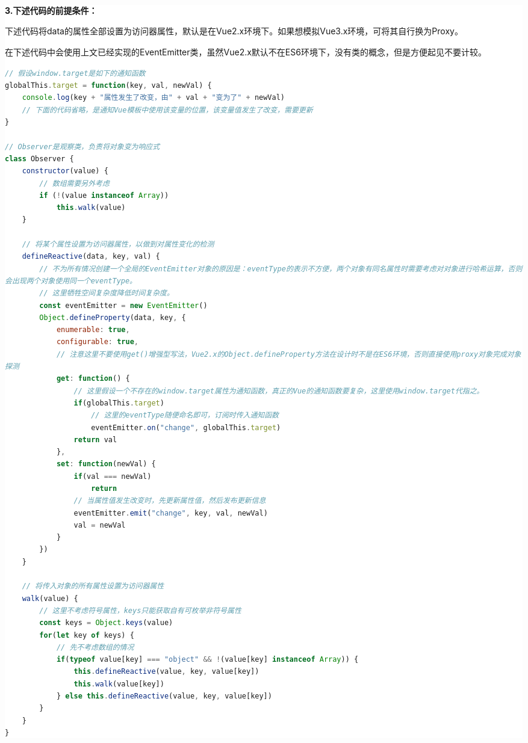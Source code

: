 

**3.下述代码的前提条件：**

下述代码将data的属性全部设置为访问器属性，默认是在Vue2.x环境下。如果想模拟Vue3.x环境，可将其自行换为Proxy。

在下述代码中会使用上文已经实现的EventEmitter类，虽然Vue2.x默认不在ES6环境下，没有类的概念，但是方便起见不要计较。

```javascript
// 假设window.target是如下的通知函数
globalThis.target = function(key, val, newVal) {
    console.log(key + "属性发生了改变，由" + val + "变为了" + newVal)
    // 下面的代码省略，是通知Vue模板中使用该变量的位置，该变量值发生了改变，需要更新
}

// Observer是观察类，负责将对象变为响应式
class Observer {
    constructor(value) {
        // 数组需要另外考虑
        if (!(value instanceof Array))
            this.walk(value)
    }

    // 将某个属性设置为访问器属性，以做到对属性变化的检测
    defineReactive(data, key, val) {
        // 不为所有情况创建一个全局的EventEmitter对象的原因是：eventType的表示不方便，两个对象有同名属性时需要考虑对对象进行哈希运算，否则会出现两个对象使用同一个eventType。
        // 这里牺牲空间复杂度降低时间复杂度。
        const eventEmitter = new EventEmitter()
        Object.defineProperty(data, key, {
            enumerable: true,
            configurable: true,
            // 注意这里不要使用get()增强型写法，Vue2.x的Object.defineProperty方法在设计时不是在ES6环境，否则直接使用proxy对象完成对象探测
            get: function() {
                // 这里假设一个不存在的window.target属性为通知函数，真正的Vue的通知函数要复杂，这里使用window.target代指之。
                if(globalThis.target)
                    // 这里的eventType随便命名即可，订阅时传入通知函数
                    eventEmitter.on("change", globalThis.target)
                return val
            },
            set: function(newVal) {
                if(val === newVal)
                    return
                // 当属性值发生改变时，先更新属性值，然后发布更新信息
                eventEmitter.emit("change", key, val, newVal)
                val = newVal
            }
        })
    }

    // 将传入对象的所有属性设置为访问器属性
    walk(value) {
        // 这里不考虑符号属性，keys只能获取自有可枚举非符号属性
        const keys = Object.keys(value)
        for(let key of keys) {
            // 先不考虑数组的情况
            if(typeof value[key] === "object" && !(value[key] instanceof Array)) {
                this.defineReactive(value, key, value[key])
                this.walk(value[key])
            } else this.defineReactive(value, key, value[key])
        }
    }
}
```
